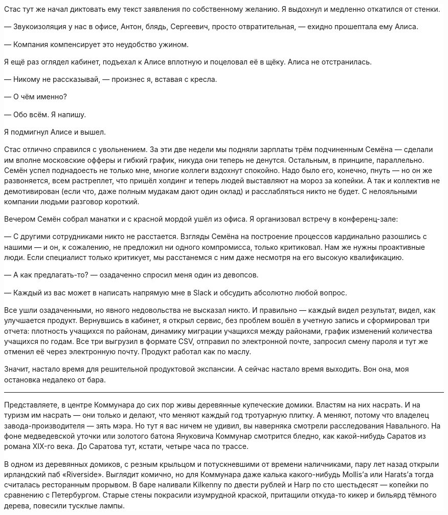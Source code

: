 Стас тут же начал диктовать ему текст заявления по собственному желанию. Я выдохнул и медленно откатился от стенки.

— Звукоизоляция у нас в офисе, Антон, блядь, Сергеевич, просто отвратительная, — ехидно прошептала ему Алиса.

— Компания компенсирует это неудобство ужином.

Я ещё раз оглядел кабинет, подъехал к Алисе вплотную и поцеловал её в щёку. Алиса не отстранилась.

— Никому не рассказывай, — произнес я, вставая с кресла.

— О чём именно?

— Обо всём. Я напишу.

Я подмигнул Алисе и вышел.

Стас отлично справился с увольнением. За эти две недели мы подняли зарплаты трём подчиненным Семёна — сделали им вполне московские офферы и гибкий график, никуда они теперь не денутся. Остальным, в принципе, параллельно. Семён успел поднадоесть не только мне, многие коллеги вздохнут спокойно. Надо было его, конечно, пнуть — но он же развоняется, всем растреплет, что пришёл холдинг и теперь людей выставляют на мороз за копейки. А так и коллектив не демотивирован (если что, даже полным мудакам дают один оклад) и расслабляться никто не будет. С нелояльными компании людьми разговор короткий. 

Вечером Семён собрал манатки и с красной мордой ушёл из офиса. Я организовал встречу в конференц-зале:

— С другими сотрудниками никто не расстается. Взгляды Семёна на построение процессов кардинально разошлись с нашими — и он, к сожалению, не предложил ни одного компромисса, только критиковал. Нам же нужны проактивные люди. Если специалист только критикует, мы расстанемся с ним даже несмотря на его высокую квалификацию.

— А как предлагать-то? — озадаченно спросил меня один из девопсов.

— Каждый из вас может в написать напрямую мне в Slack и обсудить абсолютно любой вопрос.

Все ушли озадаченными, но явного недовольства не высказал никто. И правильно — каждый видел результат, видел, как улучшается продукт. Вернувшись в кабинет, я открыл сервис, без проблем вошёл в учетную запись и сформировал три отчета: плотность учащихся по районам, динамику миграции учащихся между районами, график изменений количества учащихся по годам. Все три выгрузил в формате CSV, отправил по электронной почте, запросил смену пароля и тут же отменил её через электронную почту. Продукт работал как по маслу.

Значит, настало время для решительной продуктовой экспансии. А сейчас настало время выходить. Вон она, моя остановка недалеко от бара.

---- 

Представляете, в центре Коммунара до сих пор живы деревянные купеческие домики. Властям на них насрать. И на туризм им насрать — они только и делают, что меняют каждый год тротуарную плитку. А меняют, потому что владелец завода-производителя — зять мэра. Но тут я вас ничем не удивил, вы наверняка смотрели расследования Навального. На фоне медведевской уточки или золотого батона Януковича Коммунар смотрится бледно, как какой-нибудь Саратов из романа XIX-го века. До Саратова тут, кстати, четыре часа по трассе.

В одном из деревянных домиков, с резным крыльцом и потускневшими от времени наличниками, пару лет назад открыли ирландский паб «Riverside». Выглядит комично, но для Коммунара даже калька какого-нибудь Mollis’а или Harats’а тогда считалась ресторанным прорывом. В баре наливали Kilkenny по двести рублей и Harp по сто шестьдесят — копейки по сравнению с Петербургом. Старые стены покрасили изумрудной краской, притащили откуда-то кикер и бильярд тёмного дерева, повесили тусклые лампы.
